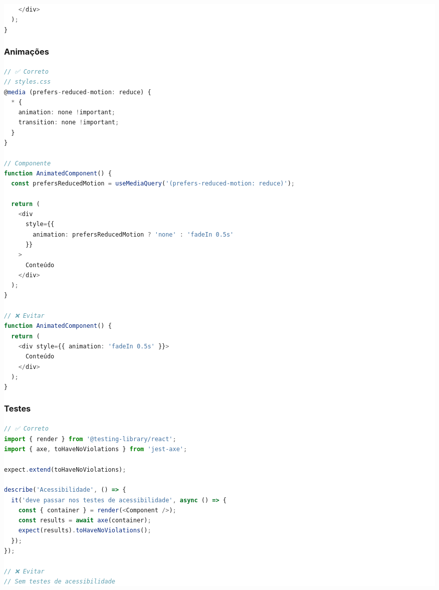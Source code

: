 ```typescript
    </div>
  );
}
```

### Animações

```typescript
// ✅ Correto
// styles.css
@media (prefers-reduced-motion: reduce) {
  * {
    animation: none !important;
    transition: none !important;
  }
}

// Componente
function AnimatedComponent() {
  const prefersReducedMotion = useMediaQuery('(prefers-reduced-motion: reduce)');
  
  return (
    <div
      style={{
        animation: prefersReducedMotion ? 'none' : 'fadeIn 0.5s'
      }}
    >
      Conteúdo
    </div>
  );
}

// ❌ Evitar
function AnimatedComponent() {
  return (
    <div style={{ animation: 'fadeIn 0.5s' }}>
      Conteúdo
    </div>
  );
}
```

### Testes

```typescript
// ✅ Correto
import { render } from '@testing-library/react';
import { axe, toHaveNoViolations } from 'jest-axe';

expect.extend(toHaveNoViolations);

describe('Acessibilidade', () => {
  it('deve passar nos testes de acessibilidade', async () => {
    const { container } = render(<Component />);
    const results = await axe(container);
    expect(results).toHaveNoViolations();
  });
});

// ❌ Evitar
// Sem testes de acessibilidade
```
